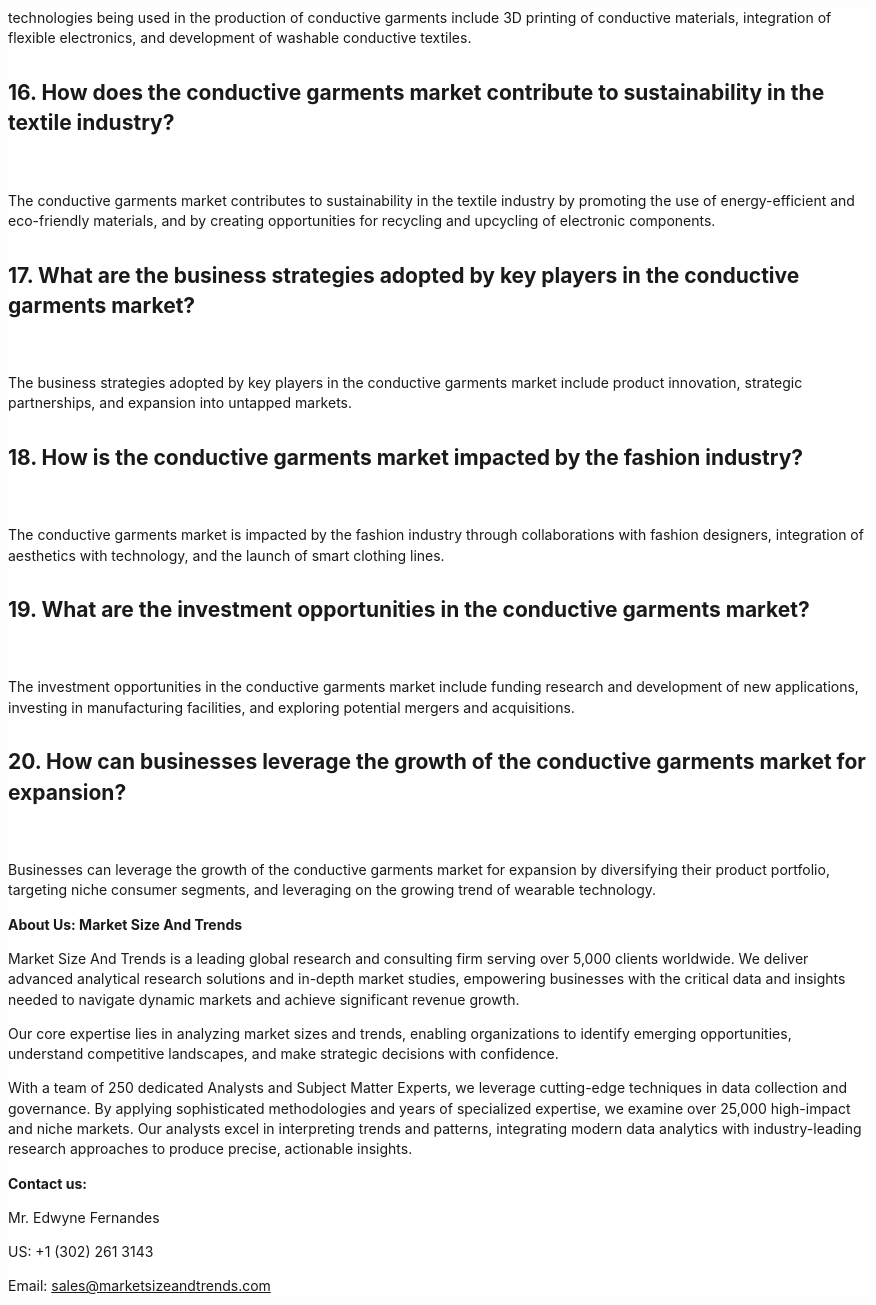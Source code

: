 technologies being used in the production of conductive garments include 3D printing of conductive materials, integration of flexible electronics, and development of washable conductive textiles.</p> <h2>16. How does the conductive garments market contribute to sustainability in the textile industry?</h2> <p>&nbsp;</p><p>The conductive garments market contributes to sustainability in the textile industry by promoting the use of energy-efficient and eco-friendly materials, and by creating opportunities for recycling and upcycling of electronic components.</p> <h2>17. What are the business strategies adopted by key players in the conductive garments market?</h2> <p>&nbsp;</p><p>The business strategies adopted by key players in the conductive garments market include product innovation, strategic partnerships, and expansion into untapped markets.</p> <h2>18. How is the conductive garments market impacted by the fashion industry?</h2> <p>&nbsp;</p><p>The conductive garments market is impacted by the fashion industry through collaborations with fashion designers, integration of aesthetics with technology, and the launch of smart clothing lines.</p> <h2>19. What are the investment opportunities in the conductive garments market?</h2> <p>&nbsp;</p><p>The investment opportunities in the conductive garments market include funding research and development of new applications, investing in manufacturing facilities, and exploring potential mergers and acquisitions.</p> <h2>20. How can businesses leverage the growth of the conductive garments market for expansion?</h2> <p>&nbsp;</p><p>Businesses can leverage the growth of the conductive garments market for expansion by diversifying their product portfolio, targeting niche consumer segments, and leveraging on the growing trend of wearable technology.</p></body></html></p><p><strong>About Us:&nbsp;Market Size And Trends</strong></p><p>Market Size And Trends&nbsp;is a leading global research and consulting firm serving over 5,000 clients worldwide. We deliver advanced analytical research solutions and in-depth market studies, empowering businesses with the critical data and insights needed to navigate dynamic markets and achieve significant revenue growth.</p><p>Our core expertise lies in analyzing market sizes and trends, enabling organizations to identify emerging opportunities, understand competitive landscapes, and make strategic decisions with confidence.</p><p>With a team of 250 dedicated Analysts and Subject Matter Experts, we leverage cutting-edge techniques in data collection and governance. By applying sophisticated methodologies and years of specialized expertise, we examine over 25,000 high-impact and niche markets. Our analysts excel in interpreting trends and patterns, integrating modern data analytics with industry-leading research approaches to produce precise, actionable insights.</p><p><strong>Contact us:</strong></p><p>Mr. Edwyne Fernandes</p><p>US: +1 (302) 261 3143</p><p>Email: <a href="mailto:sales@marketsizeandtrends.com">sales@marketsizeandtrends.com</a>&nbsp;</p>
